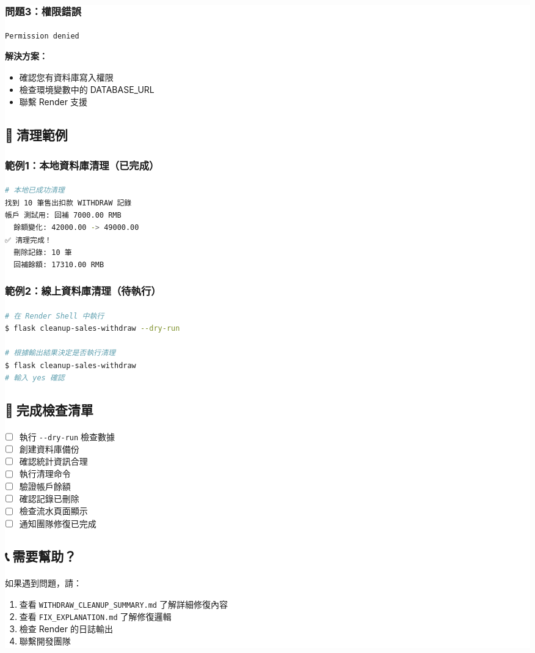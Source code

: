 ### 問題3：權限錯誤
```
Permission denied
```

**解決方案：**
- 確認您有資料庫寫入權限
- 檢查環境變數中的 DATABASE_URL
- 聯繫 Render 支援

## 📝 清理範例

### 範例1：本地資料庫清理（已完成）

```bash
# 本地已成功清理
找到 10 筆售出扣款 WITHDRAW 記錄
帳戶 測試用: 回補 7000.00 RMB
  餘額變化: 42000.00 -> 49000.00
✅ 清理完成！
  刪除記錄: 10 筆
  回補餘額: 17310.00 RMB
```

### 範例2：線上資料庫清理（待執行）

```bash
# 在 Render Shell 中執行
$ flask cleanup-sales-withdraw --dry-run

# 根據輸出結果決定是否執行清理
$ flask cleanup-sales-withdraw
# 輸入 yes 確認
```

## 🎉 完成檢查清單

- [ ] 執行 `--dry-run` 檢查數據
- [ ] 創建資料庫備份
- [ ] 確認統計資訊合理
- [ ] 執行清理命令
- [ ] 驗證帳戶餘額
- [ ] 確認記錄已刪除
- [ ] 檢查流水頁面顯示
- [ ] 通知團隊修復已完成

## 📞 需要幫助？

如果遇到問題，請：
1. 查看 `WITHDRAW_CLEANUP_SUMMARY.md` 了解詳細修復內容
2. 查看 `FIX_EXPLANATION.md` 了解修復邏輯
3. 檢查 Render 的日誌輸出
4. 聯繫開發團隊


